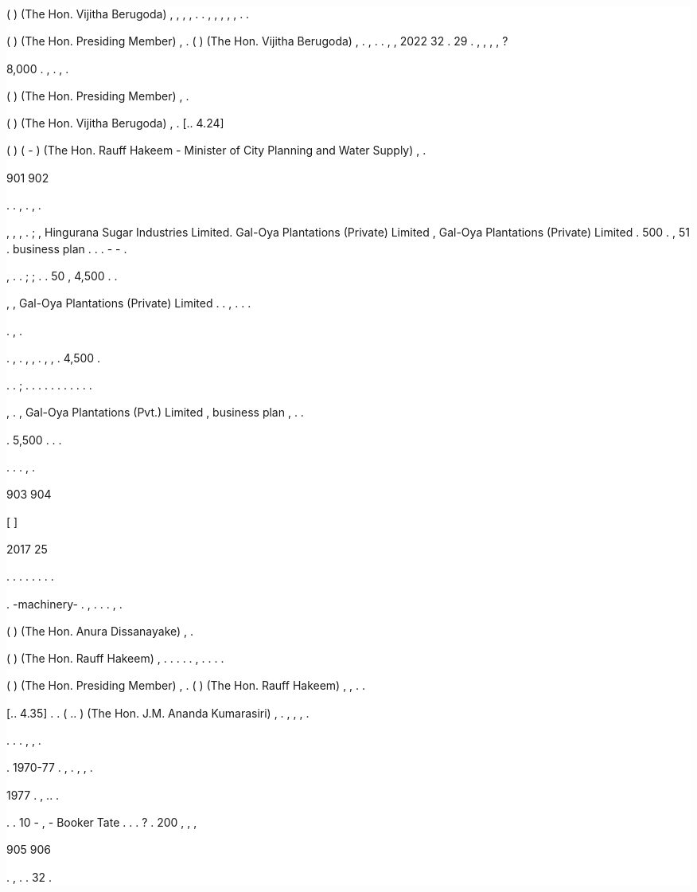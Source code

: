 ( ) (The Hon. Vijitha Berugoda) , , , , . . , , , , , . .

( ) (The Hon. Presiding Member) , . ( ) (The Hon. Vijitha Berugoda) , . , . . , , 2022 32 . 29 . , , , , ?

8,000 . , . , .

( ) (The Hon. Presiding Member) , .

( ) (The Hon. Vijitha Berugoda) , . [.. 4.24]

( ) ( - ) (The Hon. Rauff Hakeem - Minister of City Planning and Water Supply) , .

901 902

. . , . , .

, , , . ; , Hingurana Sugar Industries Limited. Gal-Oya Plantations (Private) Limited , Gal-Oya Plantations (Private) Limited . 500 . , 51 . business plan . . . - - .

, . . ; ; . . 50 , 4,500 . .

, , Gal-Oya Plantations (Private) Limited . . , . . .

. , .

. , . , , . , , . 4,500 .

. . ; . . . . . . . . . . .

, . , Gal-Oya Plantations (Pvt.) Limited , business plan , . .

. 5,500 . . .

. . . , .

903 904

[ ]

2017 25

. . . . . . . .

. -machinery- . , . . . , .

( ) (The Hon. Anura Dissanayake) , .

( ) (The Hon. Rauff Hakeem) , . . . . . , . . . .

( ) (The Hon. Presiding Member) , . ( ) (The Hon. Rauff Hakeem) , , . .

[.. 4.35] . . ( .. ) (The Hon. J.M. Ananda Kumarasiri) , . , , , .

. . . , , .

. 1970-77 . , . , , .

1977 . , .. .

. . 10 - , - Booker Tate . . . ? . 200 , , ,

905 906

. , . . 32 .
